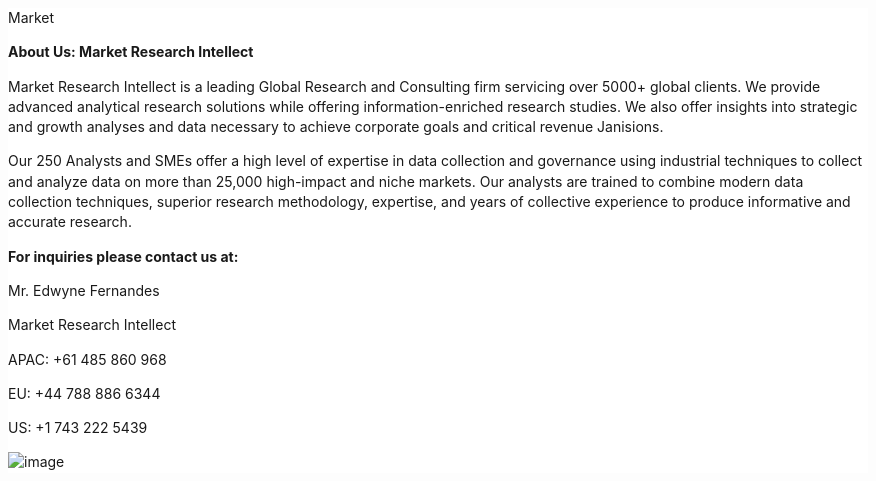 Market</a></span></p><p><strong><span class="font-[700]">About Us: Market Research Intellect</span></strong></p><p><span class="">Market Research Intellect is a leading Global Research and Consulting firm servicing over 5000+ global clients. We provide advanced analytical research solutions while offering information-enriched research studies.&nbsp;</span>We also offer insights into strategic and growth analyses and data necessary to achieve corporate goals and critical revenue Janisions.</p><p><span class="">Our 250 Analysts and SMEs offer a high level of expertise in data collection and governance using industrial techniques to collect and analyze data on more than 25,000 high-impact and niche markets. Our analysts are trained to combine modern data collection techniques, superior research methodology, expertise, and years of collective experience to produce informative and accurate research.</span></p><p><strong>For inquiries please contact us at:</strong></p><p>Mr. Edwyne Fernandes</p><p>Market Research Intellect</p><p>APAC: +61 485 860 968</p><p>EU: +44 788 886 6344</p><p>US: +1 743 222 5439</p>
![image](https://github.com/user-attachments/assets/4e1c55c9-da04-4f24-9d0c-aa8666dee05c)
